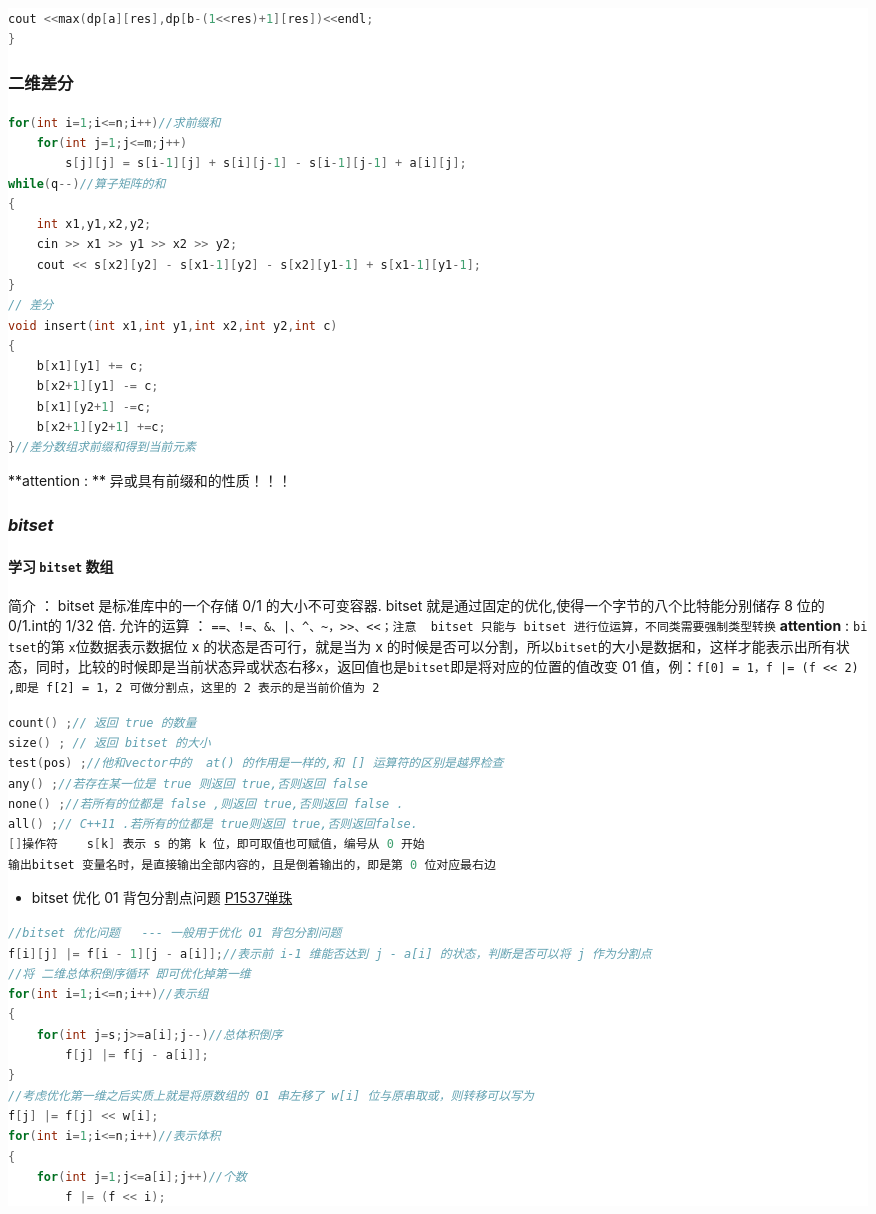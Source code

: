 ```cpp
cout <<max(dp[a][res],dp[b-(1<<res)+1][res])<<endl;
}
```

### 二维差分  

```cpp
for(int i=1;i<=n;i++)//求前缀和
    for(int j=1;j<=m;j++)
        s[j][j] = s[i-1][j] + s[i][j-1] - s[i-1][j-1] + a[i][j];
while(q--)//算子矩阵的和
{
    int x1,y1,x2,y2;
    cin >> x1 >> y1 >> x2 >> y2;
    cout << s[x2][y2] - s[x1-1][y2] - s[x2][y1-1] + s[x1-1][y1-1];
}
// 差分
void insert(int x1,int y1,int x2,int y2,int c)
{
	b[x1][y1] += c;
	b[x2+1][y1] -= c;
	b[x1][y2+1] -=c;
	b[x2+1][y2+1] +=c;
}//差分数组求前缀和得到当前元素
```

**attention : ** 异或具有前缀和的性质！！！

### $bitset$

#### 学习 `bitset` 数组

简介 ： bitset 是标准库中的一个存储 0/1 的大小不可变容器.    bitset 就是通过固定的优化,使得一个字节的八个比特能分别储存 8 位的 0/1.int的 1/32 倍.
  允许的运算 ： `==、!=、&、|、^、~，>>、<<；注意  bitset 只能与 bitset 进行位运算，不同类需要强制类型转换`
  **attention** :  `bitset`的第 `x`位数据表示数据位 x 的状态是否可行，就是当为 x 的时候是否可以分割，所以`bitset`的大小是数据和，这样才能表示出所有状态，同时，比较的时候即是当前状态异或状态右移`x`，返回值也是`bitset`即是将对应的位置的值改变 01 值，例：`f[0] = 1，f |= (f << 2) ,即是 f[2] = 1，2 可做分割点，这里的 2 表示的是当前价值为 2 `

  ```cpp
  count() ;// 返回 true 的数量
size() ; // 返回 bitset 的大小
test(pos) ;//他和vector中的  at() 的作用是一样的,和 [] 运算符的区别是越界检查 
any() ;//若存在某一位是 true 则返回 true,否则返回 false
none() ;//若所有的位都是 false ,则返回 true,否则返回 false .
all() ;// C++11 .若所有的位都是 true则返回 true,否则返回false. 
[]操作符    s[k] 表示 s 的第 k 位，即可取值也可赋值，编号从 0 开始
输出bitset 变量名时，是直接输出全部内容的，且是倒着输出的，即是第 0 位对应最右边
  ```

- bitset 优化 01 背包分割点问题 [P1537弹珠](https://www.luogu.com.cn/problem/P1537)

```cpp
//bitset 优化问题   --- 一般用于优化 01 背包分割问题
f[i][j] |= f[i - 1][j - a[i]];//表示前 i-1 维能否达到 j - a[i] 的状态，判断是否可以将 j 作为分割点
//将 二维总体积倒序循环 即可优化掉第一维
for(int i=1;i<=n;i++)//表示组
{
    for(int j=s;j>=a[i];j--)//总体积倒序
        f[j] |= f[j - a[i]];
}
//考虑优化第一维之后实质上就是将原数组的 01 串左移了 w[i] 位与原串取或，则转移可以写为
f[j] |= f[j] << w[i];
for(int i=1;i<=n;i++)//表示体积
{
    for(int j=1;j<=a[i];j++)//个数
        f |= (f << i);
```
